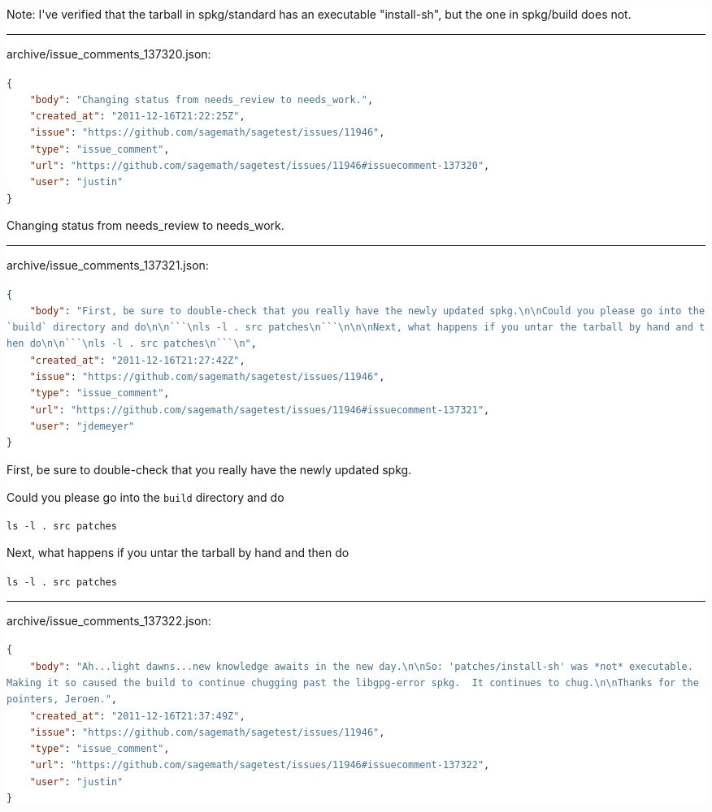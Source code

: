 Note: I've verified that the tarball in spkg/standard has an executable "install-sh", but the one in spkg/build does not.



---

archive/issue_comments_137320.json:
```json
{
    "body": "Changing status from needs_review to needs_work.",
    "created_at": "2011-12-16T21:22:25Z",
    "issue": "https://github.com/sagemath/sagetest/issues/11946",
    "type": "issue_comment",
    "url": "https://github.com/sagemath/sagetest/issues/11946#issuecomment-137320",
    "user": "justin"
}
```

Changing status from needs_review to needs_work.



---

archive/issue_comments_137321.json:
```json
{
    "body": "First, be sure to double-check that you really have the newly updated spkg.\n\nCould you please go into the `build` directory and do\n\n```\nls -l . src patches\n```\n\n\nNext, what happens if you untar the tarball by hand and then do\n\n```\nls -l . src patches\n```\n",
    "created_at": "2011-12-16T21:27:42Z",
    "issue": "https://github.com/sagemath/sagetest/issues/11946",
    "type": "issue_comment",
    "url": "https://github.com/sagemath/sagetest/issues/11946#issuecomment-137321",
    "user": "jdemeyer"
}
```

First, be sure to double-check that you really have the newly updated spkg.

Could you please go into the `build` directory and do

```
ls -l . src patches
```


Next, what happens if you untar the tarball by hand and then do

```
ls -l . src patches
```




---

archive/issue_comments_137322.json:
```json
{
    "body": "Ah...light dawns...new knowledge awaits in the new day.\n\nSo: 'patches/install-sh' was *not* executable.  Making it so caused the build to continue chugging past the libgpg-error spkg.  It continues to chug.\n\nThanks for the pointers, Jeroen.",
    "created_at": "2011-12-16T21:37:49Z",
    "issue": "https://github.com/sagemath/sagetest/issues/11946",
    "type": "issue_comment",
    "url": "https://github.com/sagemath/sagetest/issues/11946#issuecomment-137322",
    "user": "justin"
}
```
